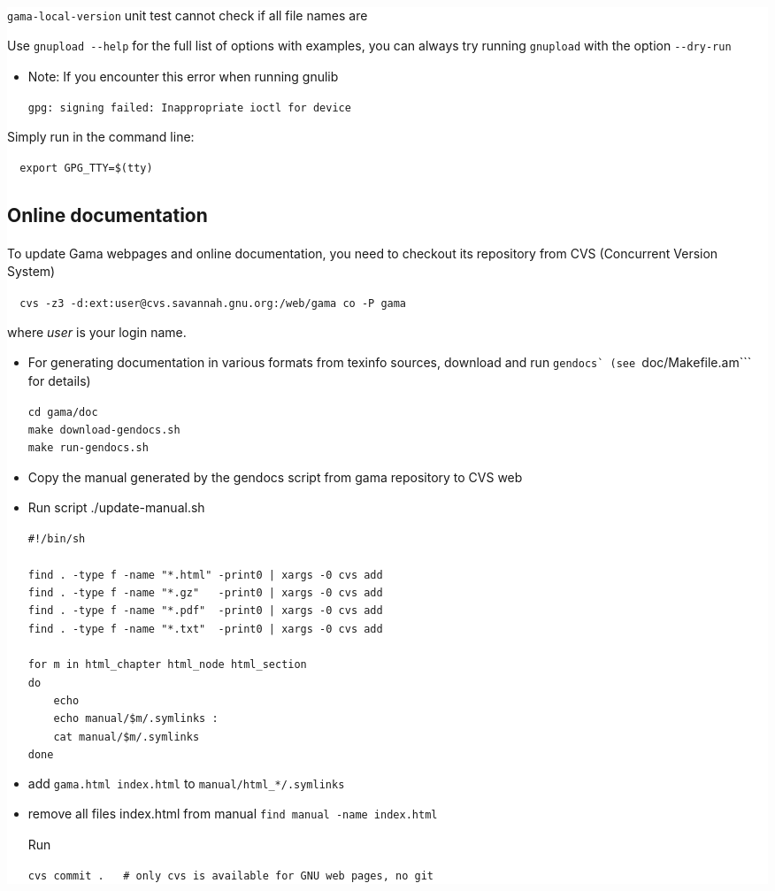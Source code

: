  ```gama-local-version``` unit test cannot check if all file names are

Use ```gnupload --help``` for the full list of options with examples, you
can always try running ```gnupload``` with the option ```--dry-run```

* Note: If you encounter this error when running gnulib

      gpg: signing failed: Inappropriate ioctl for device

Simply run in the command line:

      export GPG_TTY=$(tty)

## Online documentation

To update Gama webpages and online documentation, you need to checkout
its repository from CVS (Concurrent Version System)

      cvs -z3 -d:ext:user@cvs.savannah.gnu.org:/web/gama co -P gama

where *user* is your login name.

* For generating documentation in various formats from texinfo sources,
  download and run ```gendocs` (see ```doc/Makefile.am``` for details)

      cd gama/doc
      make download-gendocs.sh
      make run-gendocs.sh

* Copy the manual generated by the gendocs script from gama
  repository to CVS web

* Run script
      ./update-manual.sh

      #!/bin/sh

      find . -type f -name "*.html" -print0 | xargs -0 cvs add
      find . -type f -name "*.gz"   -print0 | xargs -0 cvs add
      find . -type f -name "*.pdf"  -print0 | xargs -0 cvs add
      find . -type f -name "*.txt"  -print0 | xargs -0 cvs add

      for m in html_chapter html_node html_section
      do
          echo
          echo manual/$m/.symlinks :
          cat manual/$m/.symlinks
      done

* add ```gama.html index.html``` to ```manual/html_*/.symlinks```

* remove all files index.html from manual ```find manual -name index.html```

  Run

      cvs commit .   # only cvs is available for GNU web pages, no git
